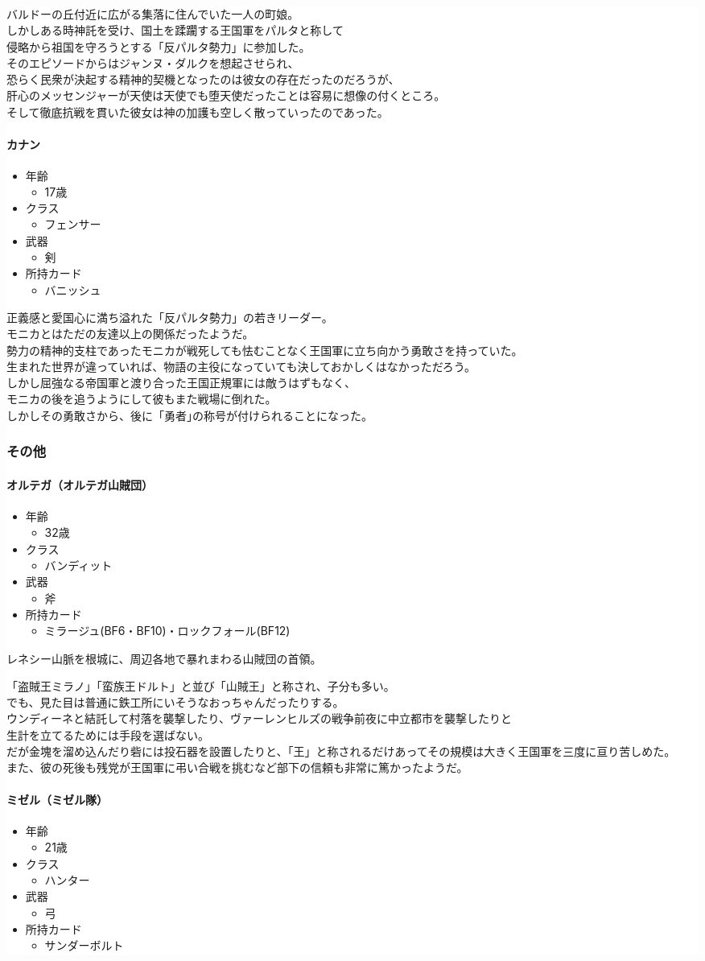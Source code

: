 バルドーの丘付近に広がる集落に住んでいた一人の町娘。<br />
しかしある時神託を受け、国土を蹂躙する王国軍をパルタと称して<br />
侵略から祖国を守ろうとする「反パルタ勢力」に参加した。<br />
そのエピソードからはジャンヌ・ダルクを想起させられ、<br />
恐らく民衆が決起する精神的契機となったのは彼女の存在だったのだろうが、<br />
肝心のメッセンジャーが天使は天使でも堕天使だったことは容易に想像の付くところ。<br />
そして徹底抗戦を貫いた彼女は神の加護も空しく散っていったのであった。

#### カナン 

- 年齢
  - 17歳
- クラス
  - フェンサー
- 武器
  - 剣
- 所持カード
  - バニッシュ

正義感と愛国心に満ち溢れた「反パルタ勢力」の若きリーダー。<br />
モニカとはただの友達以上の関係だったようだ。<br />
勢力の精神的支柱であったモニカが戦死しても怯むことなく王国軍に立ち向かう勇敢さを持っていた。<br />
生まれた世界が違っていれば、物語の主役になっていても決しておかしくはなかっただろう。<br />
しかし屈強なる帝国軍と渡り合った王国正規軍には敵うはずもなく、<br />
モニカの後を追うようにして彼もまた戦場に倒れた。<br />
しかしその勇敢さから、後に「勇者｣の称号が付けられることになった。

### その他 

#### オルテガ（オルテガ山賊団） 

- 年齢
  - 32歳
- クラス
  - バンディット
- 武器
  - 斧
- 所持カード
  - ミラージュ(BF6・BF10)・ロックフォール(BF12)

レネシー山脈を根城に、周辺各地で暴れまわる山賊団の首領。<br />

「盗賊王ミラノ」「蛮族王ドルト」と並び「山賊王」と称され、子分も多い。<br />
でも、見た目は普通に鉄工所にいそうなおっちゃんだったりする。<br />
ウンディーネと結託して村落を襲撃したり、ヴァーレンヒルズの戦争前夜に中立都市を襲撃したりと<br />
生計を立てるためには手段を選ばない。<br />
だが金塊を溜め込んだり砦には投石器を設置したりと、「王」と称されるだけあってその規模は大きく王国軍を三度に亘り苦しめた。<br />
また、彼の死後も残党が王国軍に弔い合戦を挑むなど部下の信頼も非常に篤かったようだ。

#### ミゼル（ミゼル隊） 

- 年齢
  - 21歳
- クラス
  - ハンター
- 武器
  - 弓
- 所持カード
  - サンダーボルト
